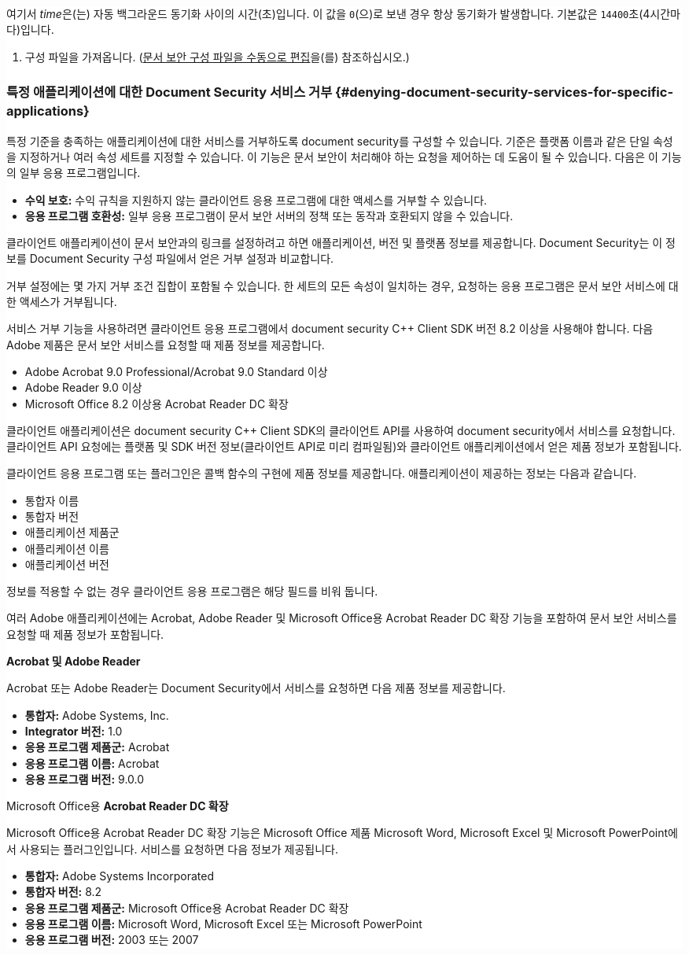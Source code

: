    여기서 *time*&#x200B;은(는) 자동 백그라운드 동기화 사이의 시간(초)입니다. 이 값을 `0`(으)로 보낸 경우 항상 동기화가 발생합니다. 기본값은 `14400`초(4시간마다)입니다.

1. 구성 파일을 가져옵니다. ([문서 보안 구성 파일을 수동으로 편집](configuring-client-server-options.md#manually-editing-the-document-security-configuration-file)을(를) 참조하십시오.)

### 특정 애플리케이션에 대한 Document Security 서비스 거부 {#denying-document-security-services-for-specific-applications}

특정 기준을 충족하는 애플리케이션에 대한 서비스를 거부하도록 document security를 구성할 수 있습니다. 기준은 플랫폼 이름과 같은 단일 속성을 지정하거나 여러 속성 세트를 지정할 수 있습니다. 이 기능은 문서 보안이 처리해야 하는 요청을 제어하는 데 도움이 될 수 있습니다. 다음은 이 기능의 일부 응용 프로그램입니다.

* **수익 보호:** 수익 규칙을 지원하지 않는 클라이언트 응용 프로그램에 대한 액세스를 거부할 수 있습니다.
* **응용 프로그램 호환성:** 일부 응용 프로그램이 문서 보안 서버의 정책 또는 동작과 호환되지 않을 수 있습니다.

클라이언트 애플리케이션이 문서 보안과의 링크를 설정하려고 하면 애플리케이션, 버전 및 플랫폼 정보를 제공합니다. Document Security는 이 정보를 Document Security 구성 파일에서 얻은 거부 설정과 비교합니다.

거부 설정에는 몇 가지 거부 조건 집합이 포함될 수 있습니다. 한 세트의 모든 속성이 일치하는 경우, 요청하는 응용 프로그램은 문서 보안 서비스에 대한 액세스가 거부됩니다.

서비스 거부 기능을 사용하려면 클라이언트 응용 프로그램에서 document security C++ Client SDK 버전 8.2 이상을 사용해야 합니다. 다음 Adobe 제품은 문서 보안 서비스를 요청할 때 제품 정보를 제공합니다.

* Adobe Acrobat 9.0 Professional/Acrobat 9.0 Standard 이상
* Adobe Reader 9.0 이상
* Microsoft Office 8.2 이상용 Acrobat Reader DC 확장

클라이언트 애플리케이션은 document security C++ Client SDK의 클라이언트 API를 사용하여 document security에서 서비스를 요청합니다. 클라이언트 API 요청에는 플랫폼 및 SDK 버전 정보(클라이언트 API로 미리 컴파일됨)와 클라이언트 애플리케이션에서 얻은 제품 정보가 포함됩니다.

클라이언트 응용 프로그램 또는 플러그인은 콜백 함수의 구현에 제품 정보를 제공합니다. 애플리케이션이 제공하는 정보는 다음과 같습니다.

* 통합자 이름
* 통합자 버전
* 애플리케이션 제품군
* 애플리케이션 이름
* 애플리케이션 버전

정보를 적용할 수 없는 경우 클라이언트 응용 프로그램은 해당 필드를 비워 둡니다.

여러 Adobe 애플리케이션에는 Acrobat, Adobe Reader 및 Microsoft Office용 Acrobat Reader DC 확장 기능을 포함하여 문서 보안 서비스를 요청할 때 제품 정보가 포함됩니다.

**Acrobat 및 Adobe Reader**

Acrobat 또는 Adobe Reader는 Document Security에서 서비스를 요청하면 다음 제품 정보를 제공합니다.

* **통합자:** Adobe Systems, Inc.
* **Integrator 버전:** 1.0
* **응용 프로그램 제품군:** Acrobat
* **응용 프로그램 이름:** Acrobat
* **응용 프로그램 버전:** 9.0.0

Microsoft Office용 **Acrobat Reader DC 확장**

Microsoft Office용 Acrobat Reader DC 확장 기능은 Microsoft Office 제품 Microsoft Word, Microsoft Excel 및 Microsoft PowerPoint에서 사용되는 플러그인입니다. 서비스를 요청하면 다음 정보가 제공됩니다.

* **통합자:** Adobe Systems Incorporated
* **통합자 버전:** 8.2
* **응용 프로그램 제품군:** Microsoft Office용 Acrobat Reader DC 확장
* **응용 프로그램 이름:** Microsoft Word, Microsoft Excel 또는 Microsoft PowerPoint
* **응용 프로그램 버전:** 2003 또는 2007
